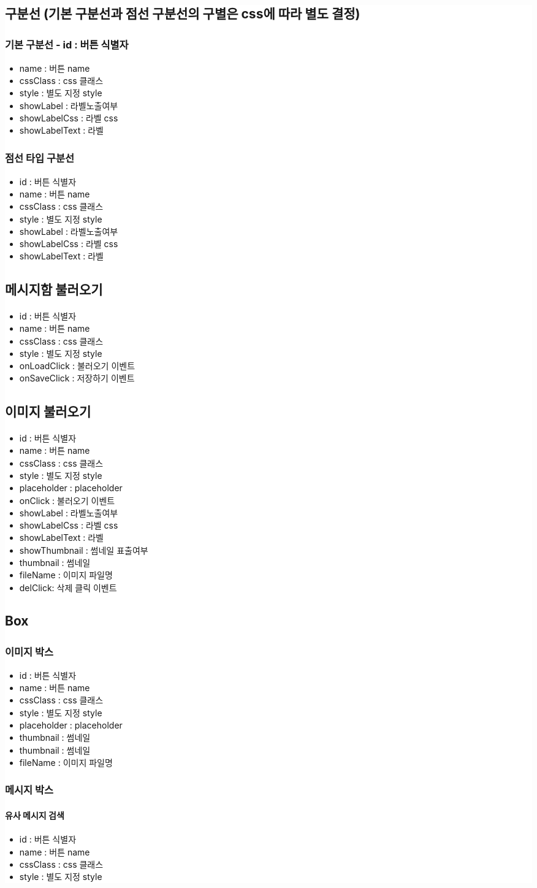 ## 구분선 (기본 구분선과 점선 구분선의 구별은 css에 따라 별도 결정)  
### 기본 구분선 - id : 버튼 식별자  
- name : 버튼 name  
- cssClass : css 클래스  
- style : 별도 지정 style  
- showLabel : 라벨노출여부  
- showLabelCss : 라벨 css  
- showLabelText : 라벨  
  
### 점선 타입 구분선  
- id : 버튼 식별자  
- name : 버튼 name  
- cssClass : css 클래스  
- style : 별도 지정 style  
- showLabel : 라벨노출여부  
- showLabelCss : 라벨 css  
- showLabelText : 라벨  
  
## 메시지함 불러오기  
- id : 버튼 식별자  
- name : 버튼 name  
- cssClass : css 클래스  
- style : 별도 지정 style  
- onLoadClick : 불러오기 이벤트  
- onSaveClick : 저장하기 이벤트  
  

## 이미지 불러오기  
- id : 버튼 식별자  
- name : 버튼 name  
- cssClass : css 클래스  
- style : 별도 지정 style  
- placeholder : placeholder  
- onClick : 불러오기 이벤트  
- showLabel : 라벨노출여부  
- showLabelCss : 라벨 css  
- showLabelText : 라벨  
- showThumbnail :  썸네일 표출여부  
- thumbnail :  썸네일  
- fileName : 이미지 파일명  
- delClick: 삭제 클릭 이벤트  
  
## Box
### 이미지 박스  
- id : 버튼 식별자  
- name : 버튼 name  
- cssClass : css 클래스  
- style : 별도 지정 style  
- placeholder : placeholder  
- thumbnail :  썸네일  
- thumbnail :  썸네일  
- fileName : 이미지 파일명  
### 메시지 박스  
#### 유사 메시지 검색  
- id : 버튼 식별자  
- name : 버튼 name  
- cssClass : css 클래스  
- style : 별도 지정 style  